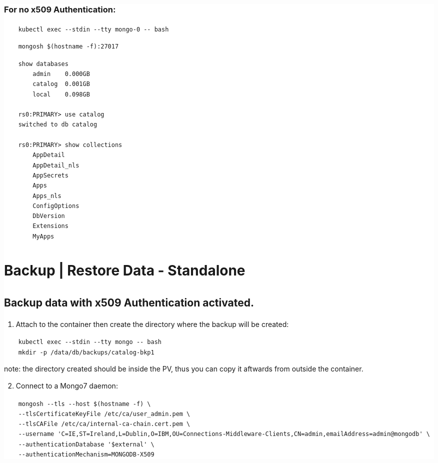 ### For no x509 Authentication:
```
    kubectl exec --stdin --tty mongo-0 -- bash
```
```
    mongosh $(hostname -f):27017
```
```
    show databases
        admin    0.000GB
        catalog  0.001GB
        local    0.098GB

    rs0:PRIMARY> use catalog
    switched to db catalog

    rs0:PRIMARY> show collections
        AppDetail
        AppDetail_nls
        AppSecrets
        Apps
        Apps_nls
        ConfigOptions
        DbVersion
        Extensions
        MyApps
```


# Backup | Restore Data - Standalone

## Backup data with x509 Authentication activated. 

1. Attach to the container then create the directory where the backup will be created:
```
    kubectl exec --stdin --tty mongo -- bash
    mkdir -p /data/db/backups/catalog-bkp1
```     
note: the directory created should be inside the PV, thus you can copy it aftwards from outside the container.

2. Connect to a Mongo7 daemon:
```
    mongosh --tls --host $(hostname -f) \
    --tlsCertificateKeyFile /etc/ca/user_admin.pem \
    --tlsCAFile /etc/ca/internal-ca-chain.cert.pem \
    --username 'C=IE,ST=Ireland,L=Dublin,O=IBM,OU=Connections-Middleware-Clients,CN=admin,emailAddress=admin@mongodb' \
    --authenticationDatabase '$external' \
    --authenticationMechanism=MONGODB-X509
```
